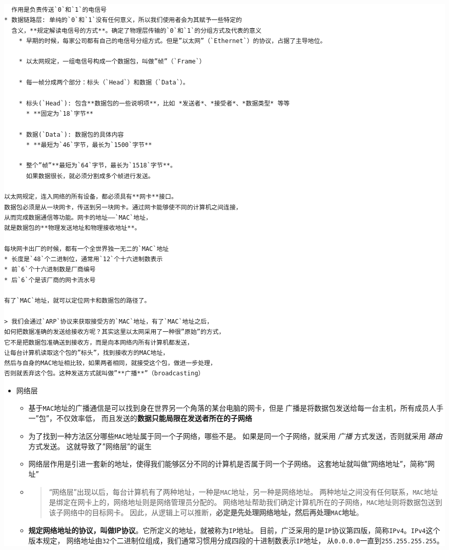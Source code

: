       作用是负责传送`0`和`1`的电信号
    * 数据链路层: 单纯的`0`和`1`没有任何意义，所以我们使用者会为其赋予一些特定的
      含义，**规定解读电信号的方式**。确定了物理层传输的`0`和`1`的分组方式及代表的意义
        * 早期的时候，每家公司都有自己的电信号分组方式。但是”以太网”（`Ethernet`）的协议，占据了主导地位。
          
        * 以太网规定，一组电信号构成一个数据包，叫做”帧”（`Frame`）
          
        * 每一帧分成两个部分：标头（`Head`）和数据（`Data`）。
          
        * 标头(`Head`): 包含**数据包的一些说明项**，比如 *发送者*、*接受者*、*数据类型* 等等
          * **固定为`18`字节**
        
        * 数据(`Data`): 数据包的具体内容
          * **最短为`46`字节，最长为`1500`字节**
          
        * 整个”帧”**最短为`64`字节，最长为`1518`字节**。
          如果数据很长，就必须分割成多个帧进行发送。
          
    以太网规定，连入网络的所有设备，都必须具有**网卡**接口。
    数据包必须是从一块网卡，传送到另一块网卡。通过网卡能够使不同的计算机之间连接，
    从而完成数据通信等功能。网卡的地址——`MAC`地址，
    就是数据包的**物理发送地址和物理接收地址**。
    
    每块网卡出厂的时候，都有一个全世界独一无二的`MAC`地址
    * 长度是`48`个二进制位，通常用`12`个十六进制数表示
    * 前`6`个十六进制数是厂商编号
    * 后`6`个是该厂商的网卡流水号
    
    有了`MAC`地址，就可以定位网卡和数据包的路径了。
  
    > 我们会通过`ARP`协议来获取接受方的`MAC`地址，有了`MAC`地址之后，
    如何把数据准确的发送给接收方呢？其实这里以太网采用了一种很”原始”的方式，
    它不是把数据包准确送到接收方，而是向本网络内所有计算机都发送，
    让每台计算机读取这个包的”标头”，找到接收方的MAC地址，
    然后与自身的MAC地址相比较，如果两者相同，就接受这个包，做进一步处理，
    否则就丢弃这个包。这种发送方式就叫做”**广播**”（broadcasting）
  
* 网络层
    * 基于`MAC`地址的广播通信是可以找到身在世界另一个角落的某台电脑的网卡，但是
      广播是将数据包发送给每一台主机，所有成员人手一”包”，不仅效率低，
      而且发送的**数据只能局限在发送者所在的子网络**
    
    * 为了找到一种方法区分哪些`MAC`地址属于同一个子网络，哪些不是。
      如果是同一个子网络，就采用 *广播* 方式发送，否则就采用 *路由* 方式发送。
      这就导致了”网络层”的诞生
      
    * 网络层作用是引进一套新的地址，使得我们能够区分不同的计算机是否属于同一个子网络。
      这套地址就叫做”网络地址”，简称”网址”
      
    * > “网络层”出现以后，每台计算机有了两种地址，一种是`MAC`地址，另一种是网络地址。
      > 两种地址之间没有任何联系，`MAC`地址是绑定在网卡上的，网络地址则是网络管理员分配的。
      > 网络地址帮助我们确定计算机所在的子网络，`MAC`地址则将数据包送到该子网络中的目标网卡。
      > 因此，从逻辑上可以推断，**必定是先处理网络地址，然后再处理`MAC`地址**。
  
    * **规定网络地址的协议，叫做IP协议**。它所定义的地址，就被称为`IP`地址。
      目前，广泛采用的是`IP`协议第四版，简称`IPv4`。`IPv4`这个版本规定，
      网络地址由`32`个二进制位组成，我们通常习惯用分成四段的十进制数表示`IP`地址，
      从`0.0.0.0`一直到`255.255.255.255`。

